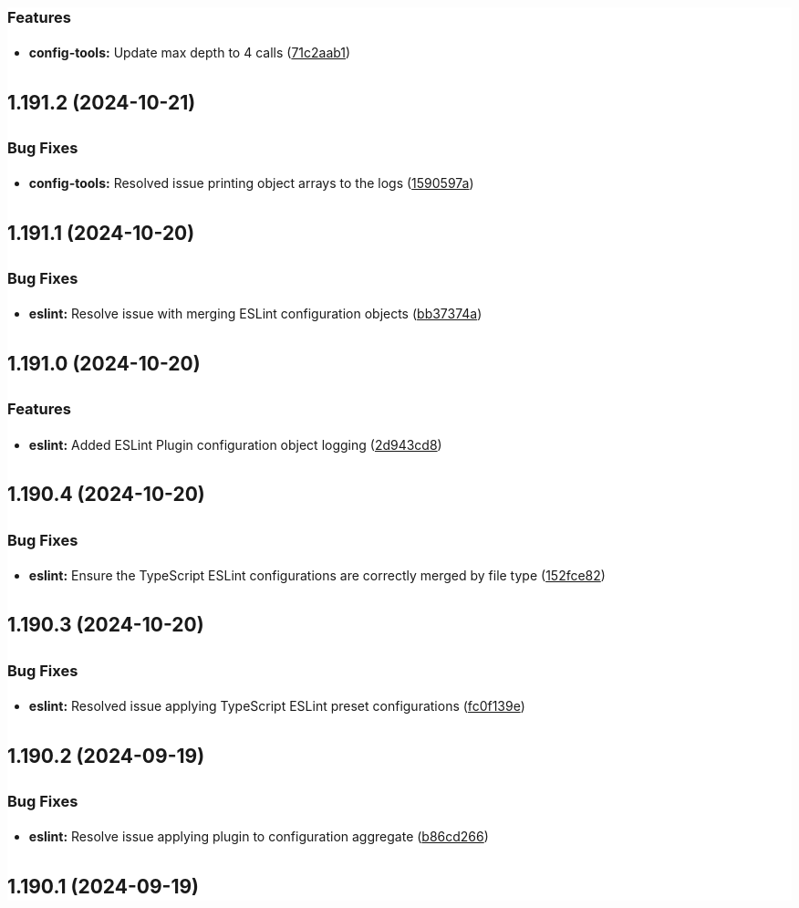 ### Features

- **config-tools:** Update max depth to 4 calls
  ([71c2aab1](https://github.com/storm-software/storm-ops/commit/71c2aab1))

## 1.191.2 (2024-10-21)

### Bug Fixes

- **config-tools:** Resolved issue printing object arrays to the logs
  ([1590597a](https://github.com/storm-software/storm-ops/commit/1590597a))

## 1.191.1 (2024-10-20)

### Bug Fixes

- **eslint:** Resolve issue with merging ESLint configuration objects
  ([bb37374a](https://github.com/storm-software/storm-ops/commit/bb37374a))

## 1.191.0 (2024-10-20)

### Features

- **eslint:** Added ESLint Plugin configuration object logging
  ([2d943cd8](https://github.com/storm-software/storm-ops/commit/2d943cd8))

## 1.190.4 (2024-10-20)

### Bug Fixes

- **eslint:** Ensure the TypeScript ESLint configurations are correctly merged
  by file type
  ([152fce82](https://github.com/storm-software/storm-ops/commit/152fce82))

## 1.190.3 (2024-10-20)

### Bug Fixes

- **eslint:** Resolved issue applying TypeScript ESLint preset configurations
  ([fc0f139e](https://github.com/storm-software/storm-ops/commit/fc0f139e))

## 1.190.2 (2024-09-19)

### Bug Fixes

- **eslint:** Resolve issue applying plugin to configuration aggregate
  ([b86cd266](https://github.com/storm-software/storm-ops/commit/b86cd266))

## 1.190.1 (2024-09-19)
